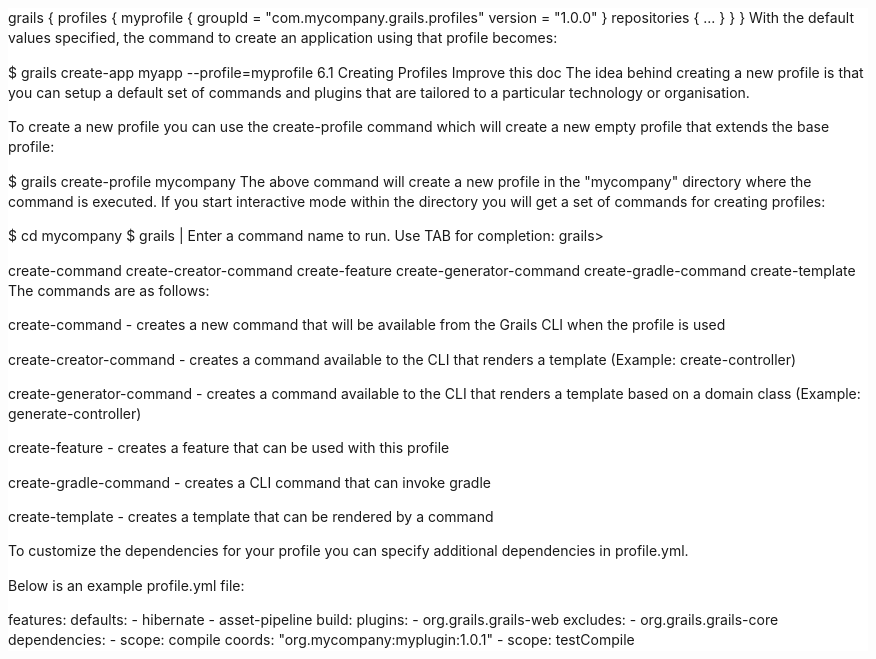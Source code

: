 grails {
  profiles {
    myprofile {
      groupId = "com.mycompany.grails.profiles"
      version = "1.0.0"
    }
    repositories {
      ...
    }
  }
}
With the default values specified, the command to create an application using that profile becomes:

$ grails create-app myapp --profile=myprofile
6.1 Creating Profiles
 Improve this doc
The idea behind creating a new profile is that you can setup a default set of commands and plugins that are tailored to a particular technology or organisation.

To create a new profile you can use the create-profile command which will create a new empty profile that extends the base profile:

$ grails create-profile mycompany
The above command will create a new profile in the "mycompany" directory where the command is executed. If you start interactive mode within the directory you will get a set of commands for creating profiles:

$ cd mycompany
$ grails
| Enter a command name to run. Use TAB for completion:
grails>

create-command      create-creator-command      create-feature      create-generator-command    create-gradle-command   create-template
The commands are as follows:

create-command - creates a new command that will be available from the Grails CLI when the profile is used

create-creator-command - creates a command available to the CLI that renders a template (Example: create-controller)

create-generator-command - creates a command available to the CLI that renders a template based on a domain class (Example: generate-controller)

create-feature - creates a feature that can be used with this profile

create-gradle-command - creates a CLI command that can invoke gradle

create-template - creates a template that can be rendered by a command

To customize the dependencies for your profile you can specify additional dependencies in profile.yml.

Below is an example profile.yml file:

features:
    defaults:
        - hibernate
        - asset-pipeline
build:
    plugins:
        - org.grails.grails-web
    excludes:
        - org.grails.grails-core
dependencies:
    - scope: compile
      coords: "org.mycompany:myplugin:1.0.1"
    - scope: testCompile